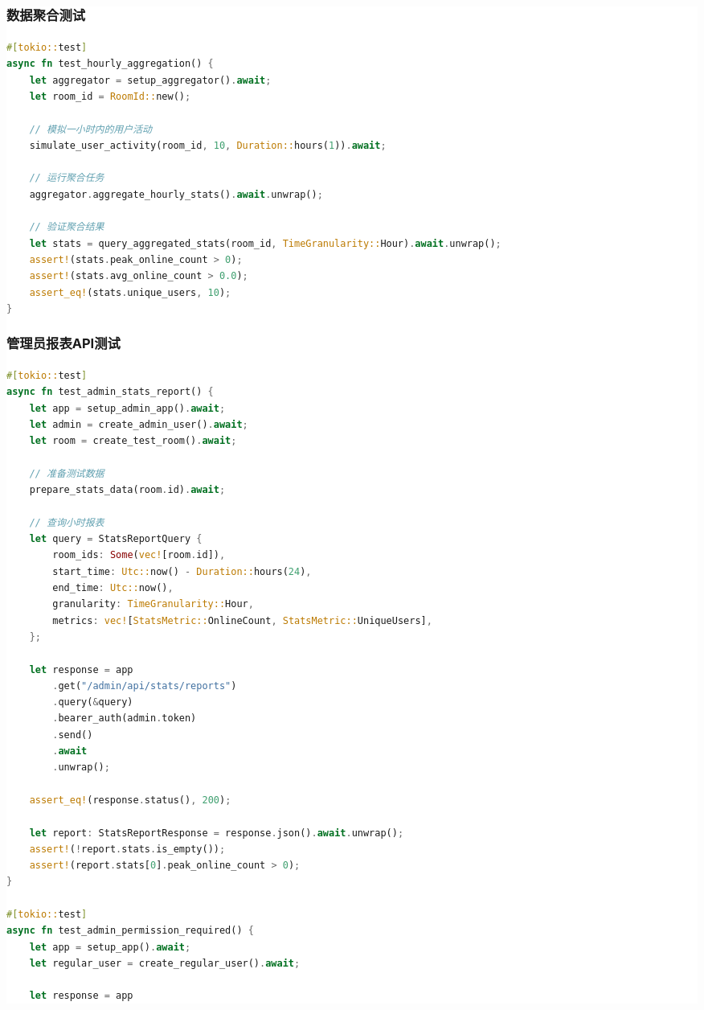 ### 数据聚合测试

```rust
#[tokio::test]
async fn test_hourly_aggregation() {
    let aggregator = setup_aggregator().await;
    let room_id = RoomId::new();

    // 模拟一小时内的用户活动
    simulate_user_activity(room_id, 10, Duration::hours(1)).await;

    // 运行聚合任务
    aggregator.aggregate_hourly_stats().await.unwrap();

    // 验证聚合结果
    let stats = query_aggregated_stats(room_id, TimeGranularity::Hour).await.unwrap();
    assert!(stats.peak_online_count > 0);
    assert!(stats.avg_online_count > 0.0);
    assert_eq!(stats.unique_users, 10);
}
```

### 管理员报表API测试

```rust
#[tokio::test]
async fn test_admin_stats_report() {
    let app = setup_admin_app().await;
    let admin = create_admin_user().await;
    let room = create_test_room().await;

    // 准备测试数据
    prepare_stats_data(room.id).await;

    // 查询小时报表
    let query = StatsReportQuery {
        room_ids: Some(vec![room.id]),
        start_time: Utc::now() - Duration::hours(24),
        end_time: Utc::now(),
        granularity: TimeGranularity::Hour,
        metrics: vec![StatsMetric::OnlineCount, StatsMetric::UniqueUsers],
    };

    let response = app
        .get("/admin/api/stats/reports")
        .query(&query)
        .bearer_auth(admin.token)
        .send()
        .await
        .unwrap();

    assert_eq!(response.status(), 200);

    let report: StatsReportResponse = response.json().await.unwrap();
    assert!(!report.stats.is_empty());
    assert!(report.stats[0].peak_online_count > 0);
}

#[tokio::test]
async fn test_admin_permission_required() {
    let app = setup_app().await;
    let regular_user = create_regular_user().await;

    let response = app
```